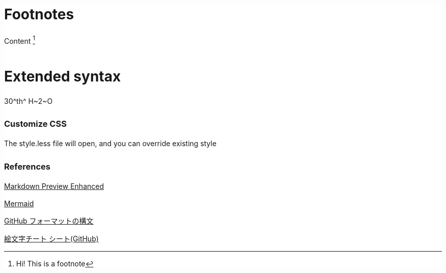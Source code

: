 
# Footnotes
Content [^1]
[^1]: Hi! This is a footnote


# Extended syntax
30^th^
H~2~O

### Customize CSS
The style.less file will open, and you can override existing style

### References
[Markdown Preview Enhanced](https://shd101wyy.github.io/markdown-preview-enhanced/#/code-chunk)

[Mermaid](https://github.com/mermaid-js/mermaid)

[GitHub フォーマットの構文](https://docs.github.com/ja/get-started/writing-on-github/getting-started-with-writing-and-formatting-on-github/basic-writing-and-formatting-syntax)

[絵文字チート シート(GitHub)](https://github.com/ikatyang/emoji-cheat-sheet/blob/master/README.md)